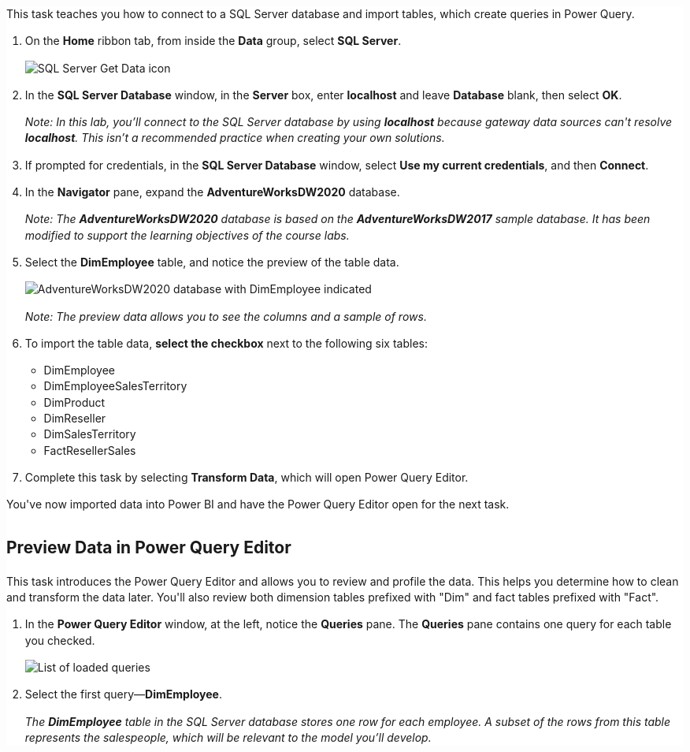 This task teaches you how to connect to a SQL Server database and import tables, which create queries in Power Query.

1. On the **Home** ribbon tab, from inside the **Data** group, select **SQL Server**.

     ![SQL Server Get Data icon](Linked_image_Files/01-prepare-data-with-power-query-in-power-bi-desktop_image11.png)

1. In the **SQL Server Database** window, in the **Server** box, enter **localhost** and leave **Database** blank, then select **OK**.

    *Note: In this lab, you’ll connect to the SQL Server database by using **localhost** because gateway data sources can't resolve **localhost**. This isn’t a recommended practice when creating your own solutions.*

1. If prompted for credentials, in the **SQL Server Database** window, select **Use my current credentials**, and then **Connect**.

1. In the **Navigator** pane, expand the **AdventureWorksDW2020** database.

    *Note: The **AdventureWorksDW2020** database is based on the **AdventureWorksDW2017** sample database. It has been modified to support the learning objectives of the course labs.*

1. Select the **DimEmployee** table, and notice the preview of the table data.

     ![AdventureWorksDW2020 database with DimEmployee indicated](Linked_image_Files/01-prepare-data-with-power-query-in-power-bi-desktop_image18.png)

    *Note: The preview data allows you to see the columns and a sample of rows.*

1. To import the table data, **select the checkbox** next to the following six tables:

    - DimEmployee
    - DimEmployeeSalesTerritory
    - DimProduct
    - DimReseller
    - DimSalesTerritory
    - FactResellerSales

1. Complete this task by selecting **Transform Data**, which will open Power Query Editor.

You've now imported data into Power BI and have the Power Query Editor open for the next task.

## **Preview Data in Power Query Editor**

This task introduces the Power Query Editor and allows you to review and profile the data. This helps you determine how to clean and transform the data later. You'll also review both dimension tables prefixed with "Dim" and fact tables prefixed with "Fact".

1. In the **Power Query Editor** window, at the left, notice the **Queries** pane. The **Queries** pane contains one query for each table you checked.

     ![List of loaded queries](Linked_image_Files/01-prepare-data-with-power-query-in-power-bi-desktop_image20.png)

1. Select the first query—**DimEmployee**.

    *The **DimEmployee** table in the SQL Server database stores one row for each employee. A subset of the rows from this table represents the salespeople, which will be relevant to the model you’ll develop.*
